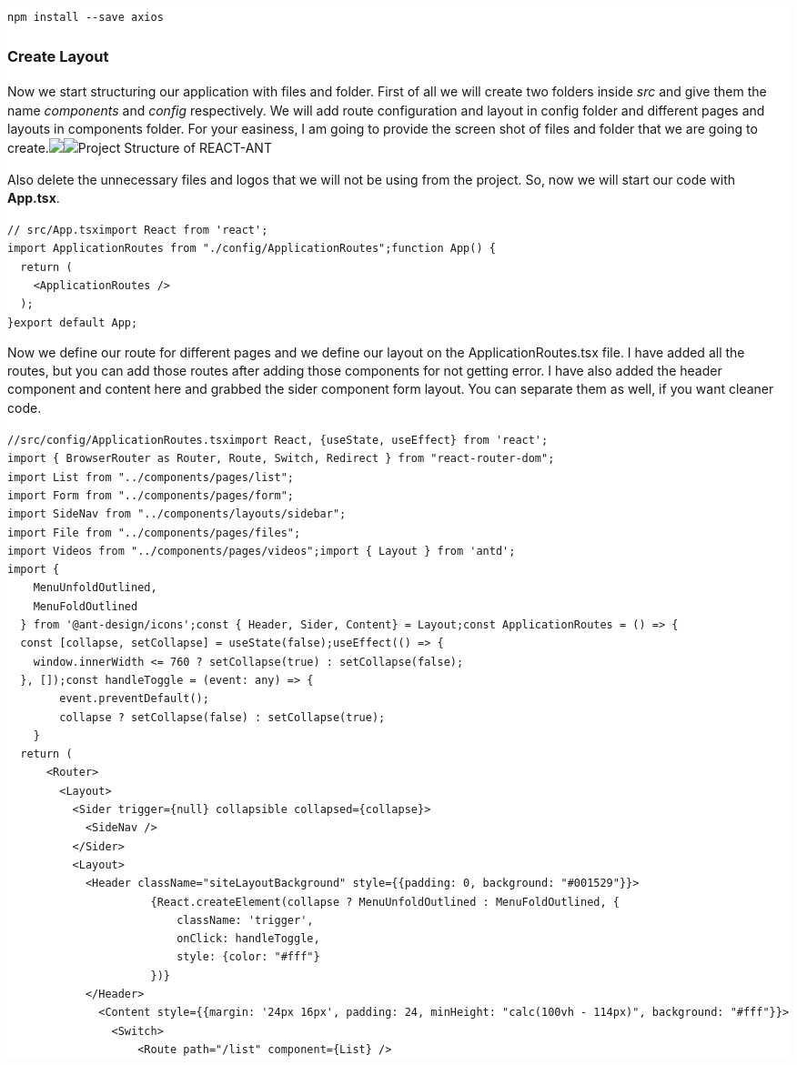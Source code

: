 ```text
npm install --save axios
```

### Create Layout <a id="5e4b"></a>

Now we start structuring our application with files and folder. First of all we will create two folders inside _src_ and give them the name _components_ and _config_ respectively. We will add route configuration and layout in config folder and different pages and layouts in components folder. For your easiness, I am going to provide the screen shot of files and folder that we are going to create.![](https://miro.medium.com/max/30/1*s5DGrVxqCnj7z2SBTefT0A.png?q=20)![](https://miro.medium.com/max/641/1*s5DGrVxqCnj7z2SBTefT0A.png)Project Structure of REACT-ANT

Also delete the unnecessary files and logos that we will not be using from the project. So, now we will start our code with **App.tsx**.

```text
// src/App.tsximport React from 'react';
import ApplicationRoutes from "./config/ApplicationRoutes";function App() {
  return (
    <ApplicationRoutes />
  );
}export default App;
```

Now we define our route for different pages and we define our layout on the ApplicationRoutes.tsx file. I have added all the routes, but you can add those routes after adding those components for not getting error. I have also added the header component and content here and grabbed the sider component form layout. You can separate them as well, if you want cleaner code.

```text
//src/config/ApplicationRoutes.tsximport React, {useState, useEffect} from 'react';
import { BrowserRouter as Router, Route, Switch, Redirect } from "react-router-dom";
import List from "../components/pages/list";
import Form from "../components/pages/form";
import SideNav from "../components/layouts/sidebar";
import File from "../components/pages/files";
import Videos from "../components/pages/videos";import { Layout } from 'antd';
import {
    MenuUnfoldOutlined,
    MenuFoldOutlined
  } from '@ant-design/icons';const { Header, Sider, Content} = Layout;const ApplicationRoutes = () => {
  const [collapse, setCollapse] = useState(false);useEffect(() => {
    window.innerWidth <= 760 ? setCollapse(true) : setCollapse(false);
  }, []);const handleToggle = (event: any) => {
        event.preventDefault();
        collapse ? setCollapse(false) : setCollapse(true);
    }
  return (
      <Router>
        <Layout>
          <Sider trigger={null} collapsible collapsed={collapse}>
            <SideNav />
          </Sider>
          <Layout>
            <Header className="siteLayoutBackground" style={{padding: 0, background: "#001529"}}>
                      {React.createElement(collapse ? MenuUnfoldOutlined : MenuFoldOutlined, {
                          className: 'trigger',
                          onClick: handleToggle,
                          style: {color: "#fff"}
                      })}
            </Header>
              <Content style={{margin: '24px 16px', padding: 24, minHeight: "calc(100vh - 114px)", background: "#fff"}}>
                <Switch>
                    <Route path="/list" component={List} />
```